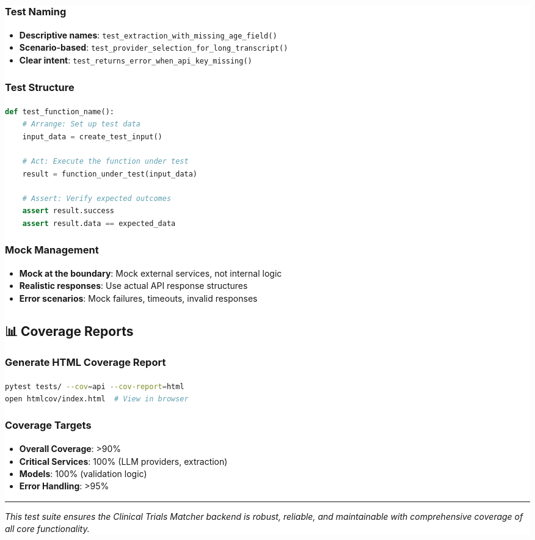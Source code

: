 ### Test Naming
- **Descriptive names**: `test_extraction_with_missing_age_field()`
- **Scenario-based**: `test_provider_selection_for_long_transcript()`
- **Clear intent**: `test_returns_error_when_api_key_missing()`

### Test Structure
```python
def test_function_name():
    # Arrange: Set up test data
    input_data = create_test_input()
    
    # Act: Execute the function under test  
    result = function_under_test(input_data)
    
    # Assert: Verify expected outcomes
    assert result.success
    assert result.data == expected_data
```

### Mock Management
- **Mock at the boundary**: Mock external services, not internal logic
- **Realistic responses**: Use actual API response structures
- **Error scenarios**: Mock failures, timeouts, invalid responses

## 📊 Coverage Reports

### Generate HTML Coverage Report
```bash
pytest tests/ --cov=api --cov-report=html
open htmlcov/index.html  # View in browser
```

### Coverage Targets
- **Overall Coverage**: >90%
- **Critical Services**: 100% (LLM providers, extraction)  
- **Models**: 100% (validation logic)
- **Error Handling**: >95%

---

*This test suite ensures the Clinical Trials Matcher backend is robust, reliable, and maintainable with comprehensive coverage of all core functionality.*